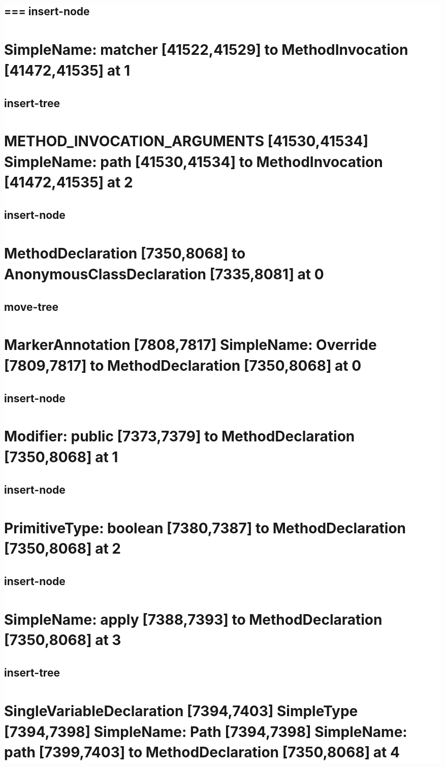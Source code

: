 ===
insert-node
---
SimpleName: matcher [41522,41529]
to
MethodInvocation [41472,41535]
at 1
===
insert-tree
---
METHOD_INVOCATION_ARGUMENTS [41530,41534]
    SimpleName: path [41530,41534]
to
MethodInvocation [41472,41535]
at 2
===
insert-node
---
MethodDeclaration [7350,8068]
to
AnonymousClassDeclaration [7335,8081]
at 0
===
move-tree
---
MarkerAnnotation [7808,7817]
    SimpleName: Override [7809,7817]
to
MethodDeclaration [7350,8068]
at 0
===
insert-node
---
Modifier: public [7373,7379]
to
MethodDeclaration [7350,8068]
at 1
===
insert-node
---
PrimitiveType: boolean [7380,7387]
to
MethodDeclaration [7350,8068]
at 2
===
insert-node
---
SimpleName: apply [7388,7393]
to
MethodDeclaration [7350,8068]
at 3
===
insert-tree
---
SingleVariableDeclaration [7394,7403]
    SimpleType [7394,7398]
        SimpleName: Path [7394,7398]
    SimpleName: path [7399,7403]
to
MethodDeclaration [7350,8068]
at 4
===
